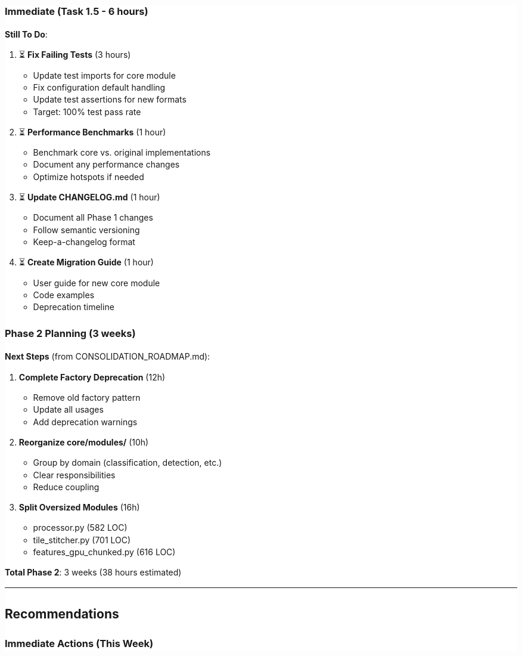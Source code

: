 ### Immediate (Task 1.5 - 6 hours)

**Still To Do**:

1. ⏳ **Fix Failing Tests** (3 hours)

   - Update test imports for core module
   - Fix configuration default handling
   - Update test assertions for new formats
   - Target: 100% test pass rate

2. ⏳ **Performance Benchmarks** (1 hour)

   - Benchmark core vs. original implementations
   - Document any performance changes
   - Optimize hotspots if needed

3. ⏳ **Update CHANGELOG.md** (1 hour)

   - Document all Phase 1 changes
   - Follow semantic versioning
   - Keep-a-changelog format

4. ⏳ **Create Migration Guide** (1 hour)
   - User guide for new core module
   - Code examples
   - Deprecation timeline

### Phase 2 Planning (3 weeks)

**Next Steps** (from CONSOLIDATION_ROADMAP.md):

1. **Complete Factory Deprecation** (12h)

   - Remove old factory pattern
   - Update all usages
   - Add deprecation warnings

2. **Reorganize core/modules/** (10h)

   - Group by domain (classification, detection, etc.)
   - Clear responsibilities
   - Reduce coupling

3. **Split Oversized Modules** (16h)
   - processor.py (582 LOC)
   - tile_stitcher.py (701 LOC)
   - features_gpu_chunked.py (616 LOC)

**Total Phase 2**: 3 weeks (38 hours estimated)

---

## Recommendations

### Immediate Actions (This Week)
